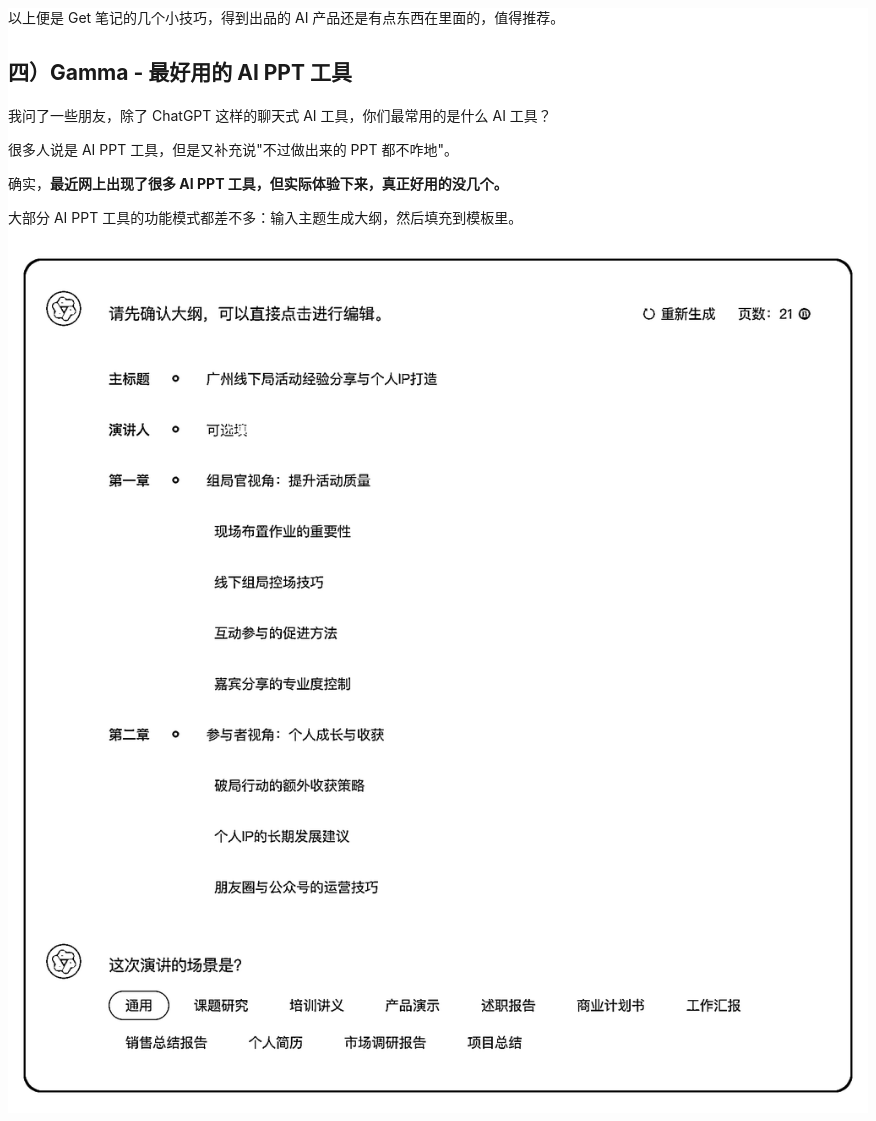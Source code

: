 以上便是 Get 笔记的几个小技巧，得到出品的 AI 产品还是有点东西在里面的，值得推荐。

## 四）Gamma - 最好用的 AI PPT 工具

我问了一些朋友，除了 ChatGPT 这样的聊天式 AI 工具，你们最常用的是什么 AI 工具？

很多人说是 AI PPT 工具，但是又补充说"不过做出来的 PPT 都不咋地"。

确实，**最近网上出现了很多 AI PPT 工具，但实际体验下来，真正好用的没几个。**

大部分 AI PPT 工具的功能模式都差不多：输入主题生成大纲，然后填充到模板里。

![](img/e63279b8488d1009cda5f6d44d064f17.png "None")
